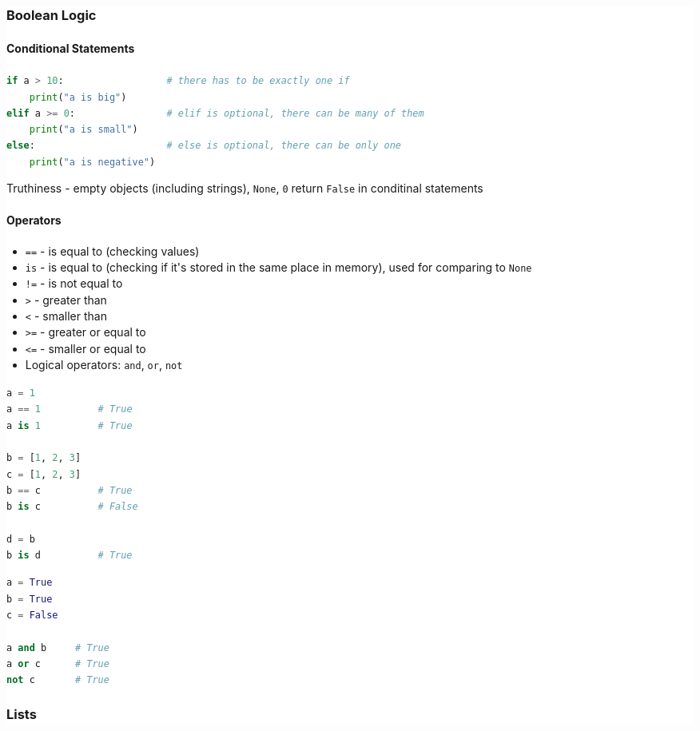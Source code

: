 

### Boolean Logic

#### Conditional Statements
``` python
if a > 10:					# there has to be exactly one if
	print("a is big")
elif a >= 0:				# elif is optional, there can be many of them
	print("a is small")
else:						# else is optional, there can be only one
	print("a is negative")
```

Truthiness - empty objects (including strings), `None`, `0` return `False` in conditinal statements

#### Operators
- `==` - is equal to (checking values)
- `is` - is equal to (checking if it's stored in the same place in memory), used for comparing to `None`	
- `!=` - is not equal to
- `>` - greater than 
- `<` - smaller than
- `>=` - greater or equal to 
- `<=` - smaller or equal to
- Logical operators: `and`, `or`, `not`

``` python
a = 1
a == 1			# True
a is 1			# True

b = [1, 2, 3]
c = [1, 2, 3]
b == c			# True
b is c			# False

d = b
b is d			# True
```

```python
a = True
b = True
c = False

a and b		# True
a or c		# True
not c		# True
```



### Lists
